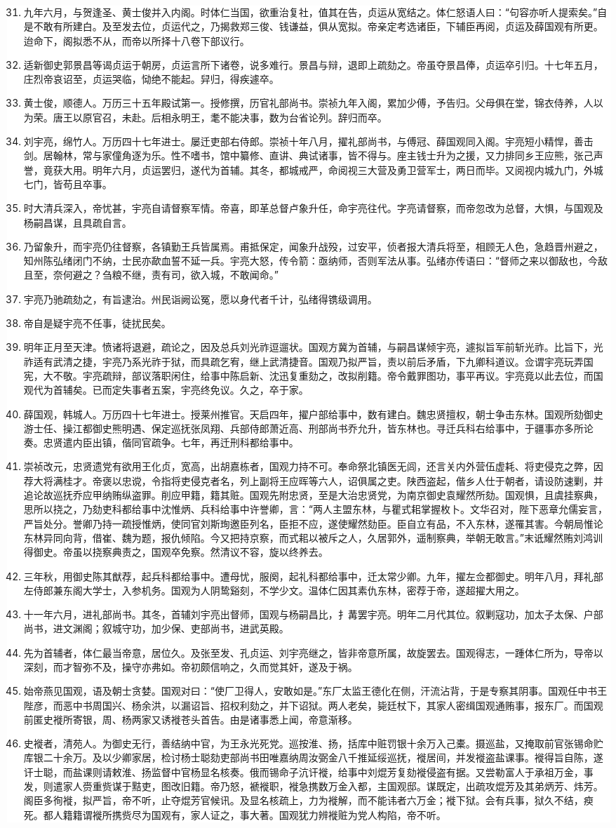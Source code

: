 31. <span id="列传第一百四十一-31"></span>
九年六月，与贺逢圣、黄士俊并入内阁。时体仁当国，欲重治复社，值其在告，贞运从宽结之。体仁怒语人曰：“句容亦听人提索矣。”自是不敢有所建白。及至发去位，贞运代之，乃揭救郑三俊、钱谦益，俱从宽拟。帝亲定考选诸臣，下辅臣再阅，贞运及薛国观有所更。迨命下，阁拟悉不从，而帝以所择十八卷下部议行。

32. <span id="列传第一百四十一-32"></span>
适新御史郭景昌等谒贞运于朝房，贞运言所下诸卷，说多难行。景昌与辩，退即上疏劾之。帝虽夺景昌俸，贞运卒引归。十七年五月，庄烈帝哀诏至，贞运哭临，恸绝不能起。舁归，得疾遽卒。

33. <span id="列传第一百四十一-33"></span>
黄士俊，顺德人。万历三十五年殿试第一。授修撰，历官礼部尚书。崇祯九年入阁，累加少傅，予告归。父母俱在堂，锦衣侍养，人以为荣。唐王以原官召，未赴。后相永明王，耄不能决事，数为台省论列。辞归而卒。

34. <span id="列传第一百四十一-34"></span>
刘宇亮，绵竹人。万历四十七年进士。屡迁吏部右侍郎。崇祯十年八月，擢礼部尚书，与傅冠、薛国观同入阁。宇亮短小精悍，善击剑。居翰林，常与家僮角逐为乐。性不嗜书，馆中纂修、直讲、典试诸事，皆不得与。座主钱士升为之援，又力排同乡王应熊，张己声誉，竟获大用。明年六月，贞运罢归，遂代为首辅。其冬，都城戒严，命阅视三大营及勇卫营军士，两日而毕。又阅视内城九门，外城七门，皆苟且卒事。

35. <span id="列传第一百四十一-35"></span>
时大清兵深入，帝忧甚，宇亮自请督察军情。帝喜，即革总督卢象升任，命宇亮往代。字亮请督察，而帝忽改为总督，大惧，与国观及杨嗣昌谋，且具疏自言。

36. <span id="列传第一百四十一-36"></span>
乃留象升，而宇亮仍往督察，各镇勤王兵皆属焉。甫抵保定，闻象升战殁，过安平，侦者报大清兵将至，相顾无人色，急趋晋州避之，知州陈弘绪闭门不纳，士民亦歃血誓不延一兵。宇亮大怒，传令箭：亟纳师，否则军法从事。弘绪亦传语曰：“督师之来以御敌也，今敌且至，奈何避之？刍粮不继，责有司，欲入城，不敢闻命。”

37. <span id="列传第一百四十一-37"></span>
宇亮乃驰疏劾之，有旨逮治。州民诣阙讼冤，愿以身代者千计，弘绪得镌级调用。

38. <span id="列传第一百四十一-38"></span>
帝自是疑宇亮不任事，徒扰民矣。

39. <span id="列传第一百四十一-39"></span>
明年正月至天津。愤诸将退避，疏论之，因及总兵刘光祚逗遛状。国观方冀为首辅，与嗣昌谋倾宇亮，遽拟旨军前斩光祚。比旨下，光祚适有武清之捷，宇亮乃系光祚于狱，而具疏乞宥，继上武清捷音。国观乃拟严旨，责以前后矛盾，下九卿科道议。佥谓宇亮玩弄国宪，大不敬。宇亮疏辩，部议落职闲住，给事中陈启新、沈迅复重劾之，改拟削籍。帝令戴罪图功，事平再议。宇亮竟以此去位，而国观代为首辅矣。已而定失事者五案，宇亮终免议。久之，卒于家。

40. <span id="列传第一百四十一-40"></span>
薛国观，韩城人。万历四十七年进士。授莱州推官。天启四年，擢户部给事中，数有建白。魏忠贤擅权，朝士争击东林。国观所劾御史游士任、操江都御史熊明遇、保定巡抚张凤翔、兵部侍郎萧近高、刑部尚书乔允升，皆东林也。寻迁兵科右给事中，于疆事亦多所论奏。忠贤遣内臣出镇，偕同官疏争。七年，再迁刑科都给事中。

41. <span id="列传第一百四十一-41"></span>
崇祯改元，忠贤遗党有欲用王化贞，宽高，出胡嘉栋者，国观力持不可。奉命祭北镇医无闾，还言关内外营伍虚耗、将吏侵克之弊，因荐大将满桂才。帝褒以忠谠，令指将吏侵克者名，列上副将王应晖等六人，诏俱属之吏。陕西盗起，偕乡人仕于朝者，请设防速剿，并追论故巡抚乔应甲纳贿纵盗罪。削应甲籍，籍其赃。国观先附忠贤，至是大治忠贤党，为南京御史袁耀然所劾。国观惧，且虞挂察典，思所以挠之，乃劾吏科都给事中沈惟炳、兵科给事中许誉卿，言：“两人主盟东林，与瞿式耜掌握枚卜。文华召对，陛下恶章允儒妄言，严旨处分。誉卿乃持一疏授惟炳，使同官刘斯珣邀臣列名，臣拒不应，遂使耀然劾臣。臣自立有品，不入东林，遂罹其害。今朝局惟论东林异同向背，借崔、魏为题，报仇倾陷。今又把持京察，而式耜以被斥之人，久居郭外，遥制察典，举朝无敢言。”末诋耀然贿刘鸿训得御史。帝虽以挠察典责之，国观卒免察。然清议不容，旋以终养去。

42. <span id="列传第一百四十一-42"></span>
三年秋，用御史陈其猷荐，起兵科都给事中。遭母忧，服阕，起礼科都给事中，迁太常少卿。九年，擢左佥都御史。明年八月，拜礼部左侍郎兼东阁大学士，入参机务。国观为人阴鸷谿刻，不学少文。温体仁因其素仇东林，密荐于帝，遂超擢大用之。

43. <span id="列传第一百四十一-43"></span>
十一年六月，进礼部尚书。其冬，首辅刘宇亮出督师，国观与杨嗣昌比，扌冓罢宇亮。明年二月代其位。叙剿寇功，加太子太保、户部尚书，进文渊阁；叙城守功，加少保、吏部尚书，进武英殿。

44. <span id="列传第一百四十一-44"></span>
先为首辅者，体仁最当帝意，居位久。及张至发、孔贞运、刘宇亮继之，皆非帝意所属，故旋罢去。国观得志，一踵体仁所为，导帝以深刻，而才智弥不及，操守亦弗如。帝初颇信响之，久而觉其奸，遂及于祸。

45. <span id="列传第一百四十一-45"></span>
始帝燕见国观，语及朝士贪婪。国观对曰：“使厂卫得人，安敢如是。”东厂太监王德化在侧，汗流沾背，于是专察其阴事。国观任中书王陛彦，而恶中书周国兴、杨余洪，以漏诏旨、招权利劾之，并下诏狱。两人老矣，毙廷杖下，其家人密缉国观通贿事，报东厂。而国观前匿史褷所寄银，周、杨两家又诱褷苍头首告。由是诸事悉上闻，帝意渐移。

46. <span id="列传第一百四十一-46"></span>
史褷者，清苑人。为御史无行，善结纳中官，为王永光死党。巡按淮、扬，括库中赃罚银十余万入己橐。摄巡盐，又掩取前官张锡命贮库银二十余万。及以少卿家居，检讨杨士聪劾吏部尚书田唯嘉纳周汝弼金八千推延绥巡抚，褷居间，并发褷盗盐课事。褷得旨自陈，遂讦士聪，而盐课则请敕淮、扬监督中官杨显名核奏。俄而锡命子沆讦褷，给事中刘焜芳复劾褷侵盗有据。又尝勒富人于承祖万金，事发，则遣家人赍重赀谋于黠吏，图改旧籍。帝乃怒，褫褷职，褷急携数万金入都，主国观邸。谋既定，出疏攻焜芳及其弟炳芳、炜芳。阁臣多徇褷，拟严旨，帝不听，止夺焜芳官候讯。及显名核疏上，力为褷解，而不能讳者六万金；褷下狱。会有兵事，狱久不结，瘐死。都人籍籍谓褷所携赀尽为国观有，家人证之，事大著。国观犹力辨褷赃为党人构陷，帝不听。
